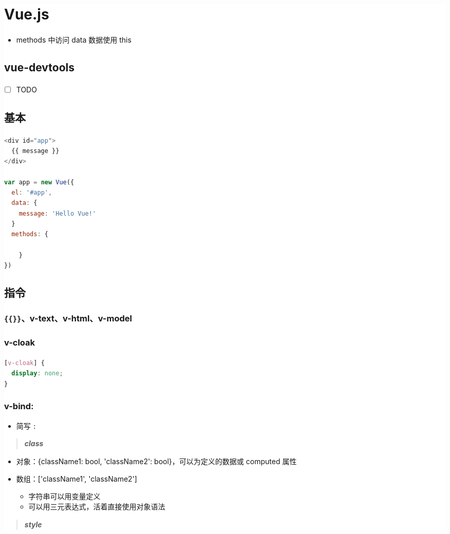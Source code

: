 # Vue.js

- methods 中访问 data 数据使用 this

## vue-devtools

- [ ] TODO


## 基本

```javascript
<div id="app">
  {{ message }}
</div>

var app = new Vue({
  el: '#app',
  data: {
    message: 'Hello Vue!'
  }
  methods: {
  
	}
})
```

## 指令

### `{{}}`、v-text、v-html、v-model

### v-cloak

```css
[v-cloak] {
  display: none;
}
```

### v-bind:

- 简写 `:`


> ***class***

- 对象：{className1: bool, 'className2': bool}，可以为定义的数据或 computed 属性

- 数组：['className1', 'className2']
  - 字符串可以用变量定义
  - 可以用三元表达式，活着直接使用对象语法

> ***style***

